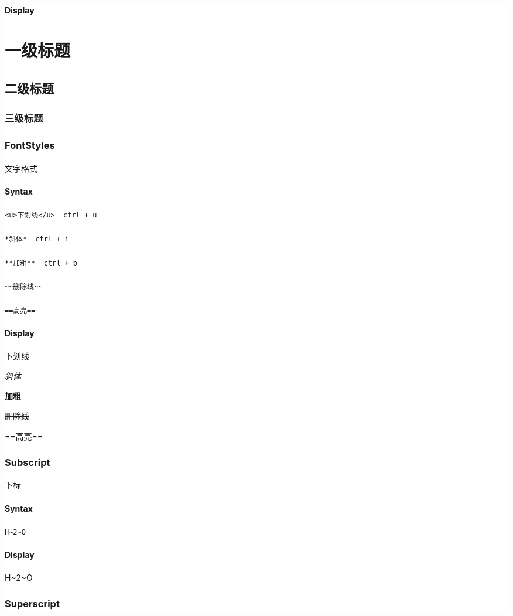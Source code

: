 #### Display

# 一级标题

## 二级标题

### 三级标题

### FontStyles

文字格式

#### Syntax

```
<u>下划线</u>  ctrl + u

*斜体*  ctrl + i

**加粗**  ctrl + b

~~删除线~~ 

==高亮==
```

#### Display

<u>下划线</u> 

*斜体* 

**加粗** 

~~删除线~~  

==高亮==

### Subscript

下标

#### Syntax

```
H~2~O
```

#### Display

H~2~O

### Superscript
